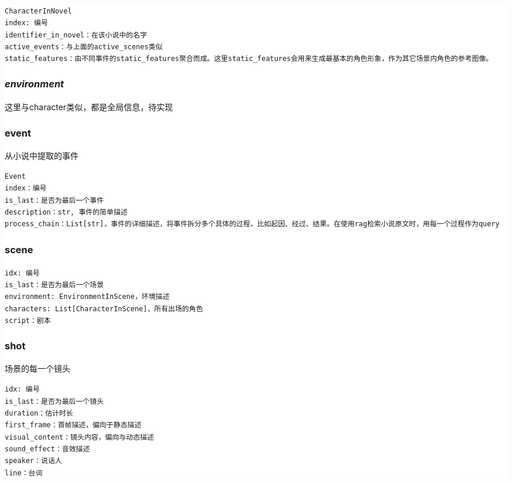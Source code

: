 

```
CharacterInNovel
index: 编号
identifier_in_novel：在该小说中的名字
active_events：与上面的active_scenes类似
static_features：由不同事件的static_features聚合而成。这里static_features会用来生成最基本的角色形象，作为其它场景内角色的参考图像。
```





### *environment*

这里与character类似，都是全局信息，待实现

```

```





### event

从小说中提取的事件

```
Event
index：编号
is_last：是否为最后一个事件
description：str, 事件的简单描述
process_chain：List[str]，事件的详细描述，将事件拆分多个具体的过程，比如起因、经过、结果。在使用rag检索小说原文时，用每一个过程作为query
```



### scene

```
idx: 编号
is_last：是否为最后一个场景
environment: EnvironmentInScene，环境描述
characters: List[CharacterInScene]，所有出场的角色
script：剧本
```



### shot

场景的每一个镜头

```
idx: 编号
is_last：是否为最后一个镜头
duration：估计时长
first_frame：首帧描述，偏向于静态描述
visual_content：镜头内容，偏向与动态描述
sound_effect：音效描述
speaker：说话人
line：台词
```
